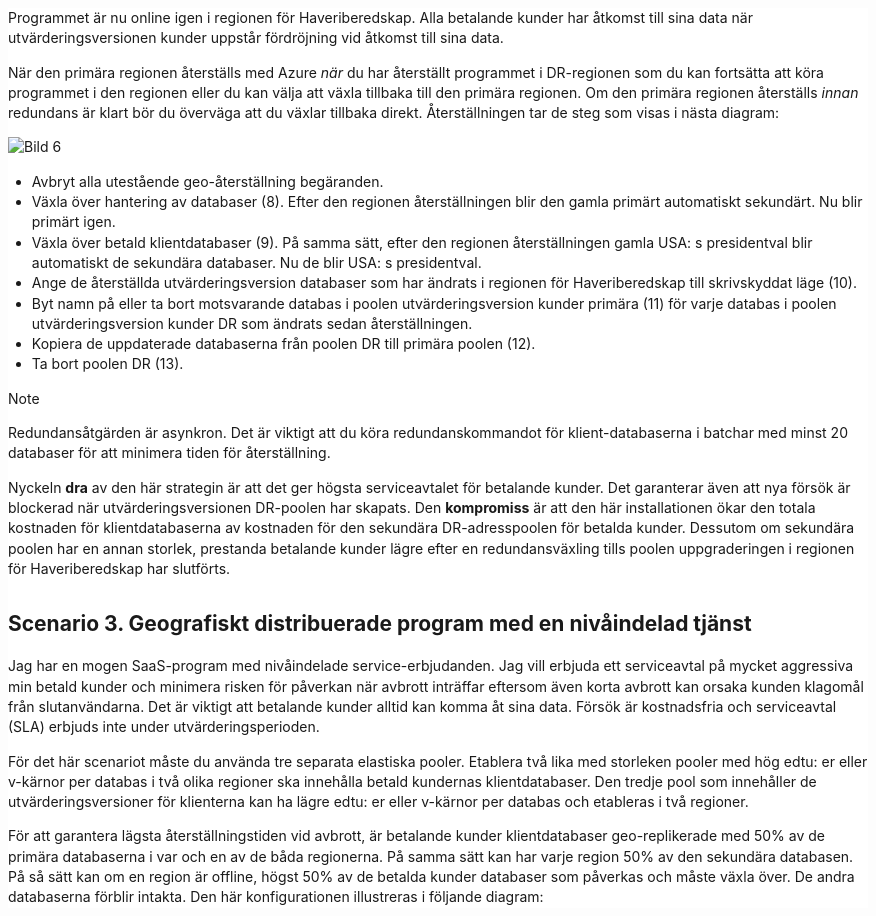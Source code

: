 Programmet är nu online igen i regionen för Haveriberedskap. Alla betalande kunder har åtkomst till sina data när utvärderingsversionen kunder uppstår fördröjning vid åtkomst till sina data.

När den primära regionen återställs med Azure *när* du har återställt programmet i DR-regionen som du kan fortsätta att köra programmet i den regionen eller du kan välja att växla tillbaka till den primära regionen. Om den primära regionen återställs *innan* redundans är klart bör du överväga att du växlar tillbaka direkt. Återställningen tar de steg som visas i nästa diagram:

![Bild 6](./media/sql-database-disaster-recovery-strategies-for-applications-with-elastic-pool/diagram-6.png)

* Avbryt alla utestående geo-återställning begäranden.
* Växla över hantering av databaser (8). Efter den regionen återställningen blir den gamla primärt automatiskt sekundärt. Nu blir primärt igen.  
* Växla över betald klientdatabaser (9). På samma sätt, efter den regionen återställningen gamla USA: s presidentval blir automatiskt de sekundära databaser. Nu de blir USA: s presidentval.
* Ange de återställda utvärderingsversion databaser som har ändrats i regionen för Haveriberedskap till skrivskyddat läge (10).
* Byt namn på eller ta bort motsvarande databas i poolen utvärderingsversion kunder primära (11) för varje databas i poolen utvärderingsversion kunder DR som ändrats sedan återställningen.
* Kopiera de uppdaterade databaserna från poolen DR till primära poolen (12).
* Ta bort poolen DR (13).

> [!NOTE]
> Redundansåtgärden är asynkron. Det är viktigt att du köra redundanskommandot för klient-databaserna i batchar med minst 20 databaser för att minimera tiden för återställning.

Nyckeln **dra** av den här strategin är att det ger högsta serviceavtalet för betalande kunder. Det garanterar även att nya försök är blockerad när utvärderingsversionen DR-poolen har skapats. Den **kompromiss** är att den här installationen ökar den totala kostnaden för klientdatabaserna av kostnaden för den sekundära DR-adresspoolen för betalda kunder. Dessutom om sekundära poolen har en annan storlek, prestanda betalande kunder lägre efter en redundansväxling tills poolen uppgraderingen i regionen för Haveriberedskap har slutförts.

## <a name="scenario-3-geographically-distributed-application-with-tiered-service"></a>Scenario 3. Geografiskt distribuerade program med en nivåindelad tjänst

Jag har en mogen SaaS-program med nivåindelade service-erbjudanden. Jag vill erbjuda ett serviceavtal på mycket aggressiva min betald kunder och minimera risken för påverkan när avbrott inträffar eftersom även korta avbrott kan orsaka kunden klagomål från slutanvändarna. Det är viktigt att betalande kunder alltid kan komma åt sina data. Försök är kostnadsfria och serviceavtal (SLA) erbjuds inte under utvärderingsperioden.

För det här scenariot måste du använda tre separata elastiska pooler. Etablera två lika med storleken pooler med hög edtu: er eller v-kärnor per databas i två olika regioner ska innehålla betald kundernas klientdatabaser. Den tredje pool som innehåller de utvärderingsversioner för klienterna kan ha lägre edtu: er eller v-kärnor per databas och etableras i två regioner.

För att garantera lägsta återställningstiden vid avbrott, är betalande kunder klientdatabaser geo-replikerade med 50% av de primära databaserna i var och en av de båda regionerna. På samma sätt kan har varje region 50% av den sekundära databasen. På så sätt kan om en region är offline, högst 50% av de betalda kunder databaser som påverkas och måste växla över. De andra databaserna förblir intakta. Den här konfigurationen illustreras i följande diagram:
